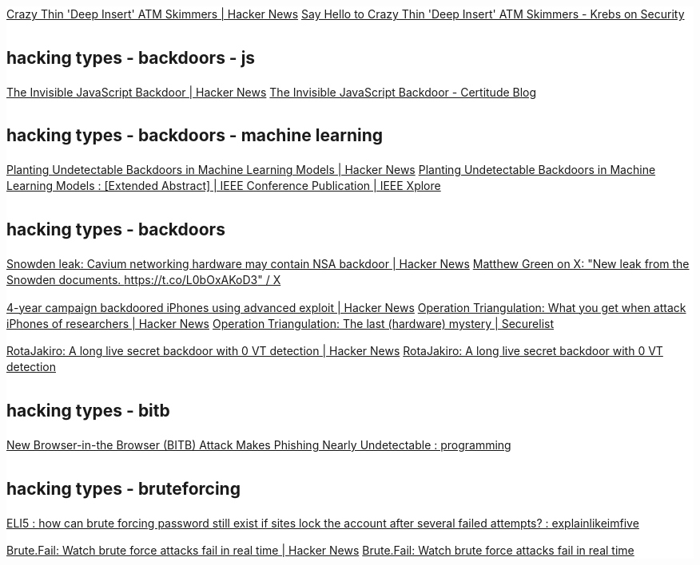 [Crazy Thin 'Deep Insert' ATM Skimmers | Hacker News](https://news.ycombinator.com/item?id=32843961)
[Say Hello to Crazy Thin 'Deep Insert' ATM Skimmers - Krebs on Security](https://krebsonsecurity.com/2022/09/say-hello-to-crazy-thin-deep-insert-atm-skimmers/)

## hacking types - backdoors - js

[The Invisible JavaScript Backdoor | Hacker News](https://news.ycombinator.com/item?id=29170954)
[The Invisible JavaScript Backdoor - Certitude Blog](https://certitude.consulting/blog/en/invisible-backdoor/)

## hacking types - backdoors - machine learning

[Planting Undetectable Backdoors in Machine Learning Models | Hacker News](https://news.ycombinator.com/item?id=34938299)
[Planting Undetectable Backdoors in Machine Learning Models : [Extended Abstract] | IEEE Conference Publication | IEEE Xplore](https://ieeexplore.ieee.org/abstract/document/9996741)

## hacking types - backdoors

[Snowden leak: Cavium networking hardware may contain NSA backdoor | Hacker News](https://news.ycombinator.com/item?id=37570407)
[Matthew Green on X: "New leak from the Snowden documents. https://t.co/L0bOxAKoD3" / X](https://twitter.com/matthew_d_green/status/1703959863796158678)

[4-year campaign backdoored iPhones using advanced exploit | Hacker News](https://news.ycombinator.com/item?id=38784073)
[Operation Triangulation: What you get when attack iPhones of researchers | Hacker News](https://news.ycombinator.com/item?id=38783112)
[Operation Triangulation: The last (hardware) mystery | Securelist](https://securelist.com/operation-triangulation-the-last-hardware-mystery/111669/)

[RotaJakiro: A long live secret backdoor with 0 VT detection | Hacker News](https://news.ycombinator.com/item?id=26981886)
[RotaJakiro: A long live secret backdoor with 0 VT detection](https://web.archive.org/web/20210430063926/https://blog.netlab.360.com/stealth_rotajakiro_backdoor_en/)

## hacking types - bitb

[New Browser-in-the Browser (BITB) Attack Makes Phishing Nearly Undetectable : programming](https://old.reddit.com/r/programming/comments/tk3dwp/new_browserinthe_browser_bitb_attack_makes)

## hacking types - bruteforcing

[ELI5 : how can brute forcing password still exist if sites lock the account after several failed attempts? : explainlikeimfive](https://old.reddit.com/r/explainlikeimfive/comments/13mosyb/eli5_how_can_brute_forcing_password_still_exist)

[Brute.Fail: Watch brute force attacks fail in real time | Hacker News](https://news.ycombinator.com/item?id=36169954)
[Brute.Fail: Watch brute force attacks fail in real time](https://brute.fail/)
